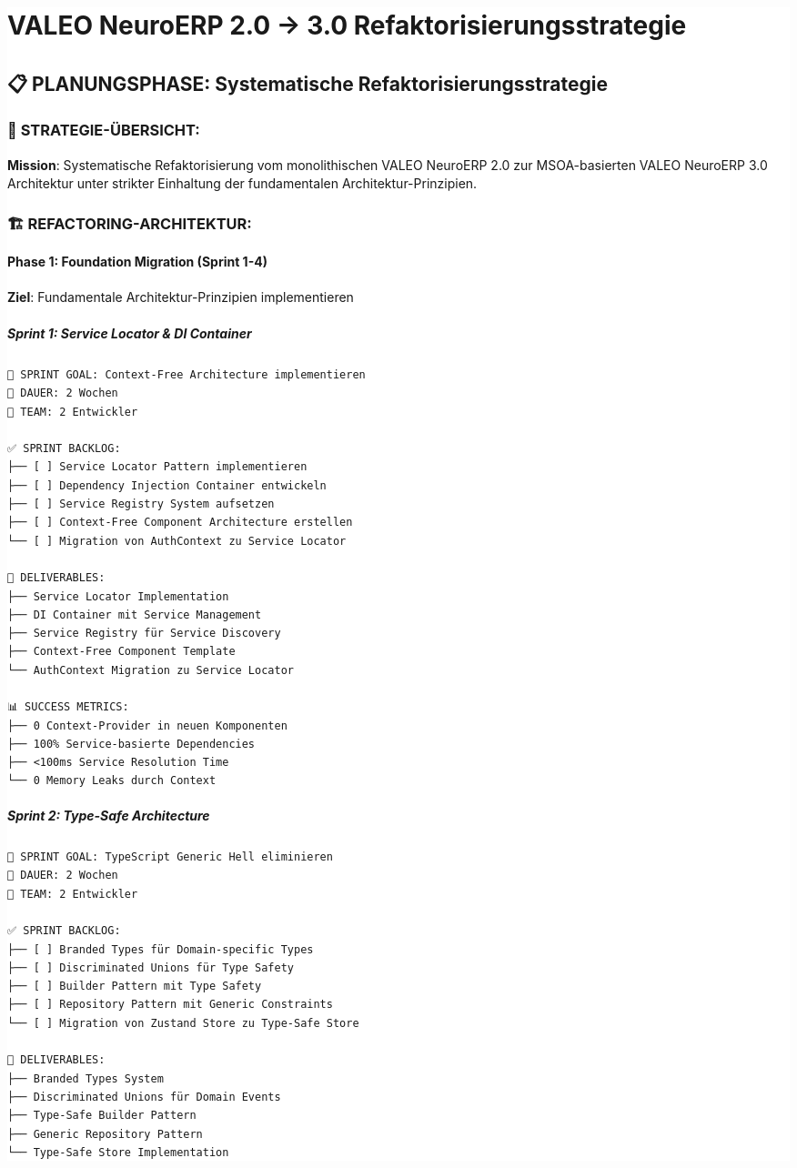 # VALEO NeuroERP 2.0 → 3.0 Refaktorisierungsstrategie

## 📋 PLANUNGSPHASE: Systematische Refaktorisierungsstrategie

### 🎯 **STRATEGIE-ÜBERSICHT:**

**Mission**: Systematische Refaktorisierung vom monolithischen VALEO NeuroERP 2.0 zur MSOA-basierten VALEO NeuroERP 3.0 Architektur unter strikter Einhaltung der fundamentalen Architektur-Prinzipien.

### 🏗️ **REFACTORING-ARCHITEKTUR:**

#### **Phase 1: Foundation Migration (Sprint 1-4)**
**Ziel**: Fundamentale Architektur-Prinzipien implementieren

##### **Sprint 1: Service Locator & DI Container**
```
🎯 SPRINT GOAL: Context-Free Architecture implementieren
📅 DAUER: 2 Wochen
👥 TEAM: 2 Entwickler

✅ SPRINT BACKLOG:
├── [ ] Service Locator Pattern implementieren
├── [ ] Dependency Injection Container entwickeln
├── [ ] Service Registry System aufsetzen
├── [ ] Context-Free Component Architecture erstellen
└── [ ] Migration von AuthContext zu Service Locator

🎯 DELIVERABLES:
├── Service Locator Implementation
├── DI Container mit Service Management
├── Service Registry für Service Discovery
├── Context-Free Component Template
└── AuthContext Migration zu Service Locator

📊 SUCCESS METRICS:
├── 0 Context-Provider in neuen Komponenten
├── 100% Service-basierte Dependencies
├── <100ms Service Resolution Time
└── 0 Memory Leaks durch Context
```

##### **Sprint 2: Type-Safe Architecture**
```
🎯 SPRINT GOAL: TypeScript Generic Hell eliminieren
📅 DAUER: 2 Wochen
👥 TEAM: 2 Entwickler

✅ SPRINT BACKLOG:
├── [ ] Branded Types für Domain-specific Types
├── [ ] Discriminated Unions für Type Safety
├── [ ] Builder Pattern mit Type Safety
├── [ ] Repository Pattern mit Generic Constraints
└── [ ] Migration von Zustand Store zu Type-Safe Store

🎯 DELIVERABLES:
├── Branded Types System
├── Discriminated Unions für Domain Events
├── Type-Safe Builder Pattern
├── Generic Repository Pattern
└── Type-Safe Store Implementation

```